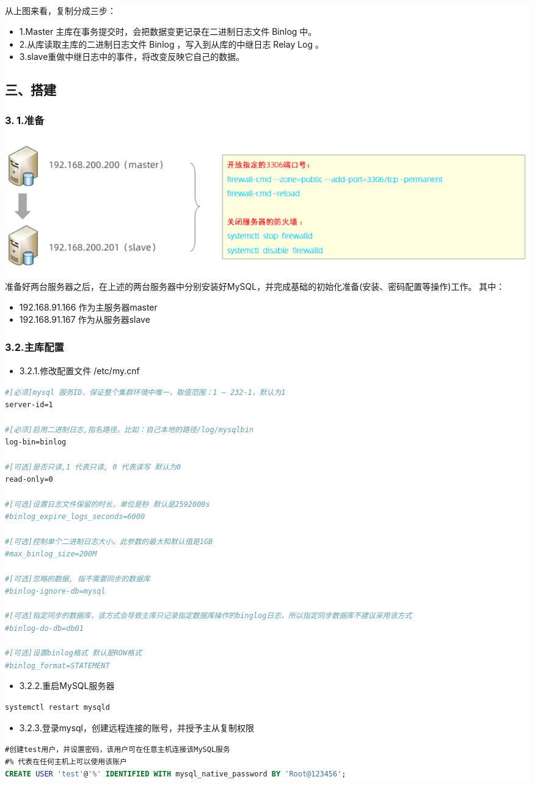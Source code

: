 从上图来看，复制分成三步：

- 1.Master 主库在事务提交时，会把数据变更记录在二进制日志文件 Binlog 中。
- 2.从库读取主库的二进制日志文件 Binlog ，写入到从库的中继日志 Relay Log 。
- 3.slave重做中继日志中的事件，将改变反映它自己的数据。

## 三、搭建
### 3. 1.准备
![img_2.png](img_2.png)

准备好两台服务器之后，在上述的两台服务器中分别安装好MySQL，并完成基础的初始化准备(安装、密码配置等操作)工作。 其中：

- 192.168.91.166 作为主服务器master
- 192.168.91.167 作为从服务器slave

### 3.2.主库配置
- 3.2.1.修改配置文件 /etc/my.cnf
```bash
#[必须]mysql 服务ID，保证整个集群环境中唯一，取值范围：1 – 232-1，默认为1
server-id=1

#[必须]启用二进制日志,指名路径。比如：自己本地的路径/log/mysqlbin
log-bin=binlog

#[可选]是否只读,1 代表只读, 0 代表读写 默认为0
read-only=0

#[可选]设置日志文件保留的时长，单位是秒 默认是2592000s
#binlog_expire_logs_seconds=6000

#[可选]控制单个二进制日志大小。此参数的最大和默认值是1GB
#max_binlog_size=200M

#[可选]忽略的数据, 指不需要同步的数据库
#binlog-ignore-db=mysql

#[可选]指定同步的数据库，该方式会导致主库只记录指定数据库操作的binglog日志，所以指定同步数据库不建议采用该方式
#binlog-do-db=db01

#[可选]设置binlog格式 默认是ROW格式
#binlog_format=STATEMENT
```
- 3.2.2.重启MySQL服务器
```shell
systemctl restart mysqld

```
- 3.2.3.登录mysql，创建远程连接的账号，并授予主从复制权限
```sql
#创建test用户，并设置密码，该用户可在任意主机连接该MySQL服务
#% 代表在任何主机上可以使用该账户
CREATE USER 'test'@'%' IDENTIFIED WITH mysql_native_password BY 'Root@123456';

```